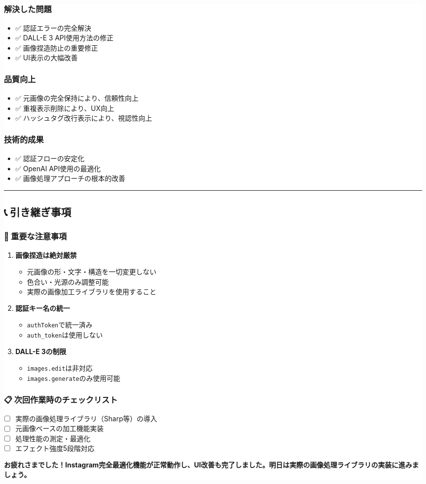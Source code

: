 ### 解決した問題
- ✅ 認証エラーの完全解決
- ✅ DALL-E 3 API使用方法の修正
- ✅ 画像捏造防止の重要修正
- ✅ UI表示の大幅改善

### 品質向上
- ✅ 元画像の完全保持により、信頼性向上
- ✅ 重複表示削除により、UX向上
- ✅ ハッシュタグ改行表示により、視認性向上

### 技術的成果
- ✅ 認証フローの安定化
- ✅ OpenAI API使用の最適化
- ✅ 画像処理アプローチの根本的改善

---

## 📞 引き継ぎ事項

### 🔴 重要な注意事項
1. **画像捏造は絶対厳禁**
   - 元画像の形・文字・構造を一切変更しない
   - 色合い・光源のみ調整可能
   - 実際の画像加工ライブラリを使用すること

2. **認証キー名の統一**
   - `authToken`で統一済み
   - `auth_token`は使用しない

3. **DALL-E 3の制限**
   - `images.edit`は非対応
   - `images.generate`のみ使用可能

### 📋 次回作業時のチェックリスト
- [ ] 実際の画像処理ライブラリ（Sharp等）の導入
- [ ] 元画像ベースの加工機能実装
- [ ] 処理性能の測定・最適化
- [ ] エフェクト強度5段階対応

**お疲れさまでした！Instagram完全最適化機能が正常動作し、UI改善も完了しました。明日は実際の画像処理ライブラリの実装に進みましょう。** 